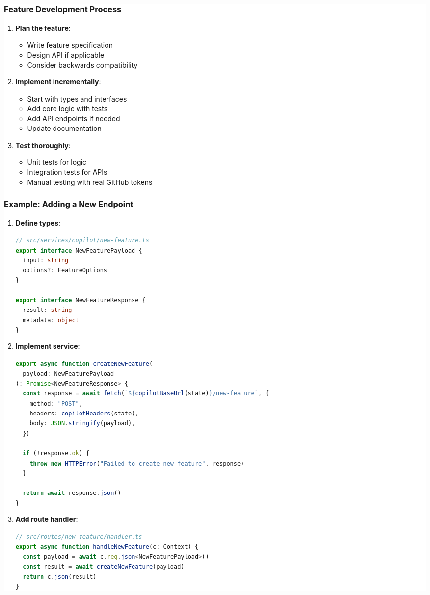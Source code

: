 ### Feature Development Process

1. **Plan the feature**:
   - Write feature specification
   - Design API if applicable
   - Consider backwards compatibility

2. **Implement incrementally**:
   - Start with types and interfaces
   - Add core logic with tests
   - Add API endpoints if needed
   - Update documentation

3. **Test thoroughly**:
   - Unit tests for logic
   - Integration tests for APIs
   - Manual testing with real GitHub tokens

### Example: Adding a New Endpoint

1. **Define types**:
   ```typescript
   // src/services/copilot/new-feature.ts
   export interface NewFeaturePayload {
     input: string
     options?: FeatureOptions
   }
   
   export interface NewFeatureResponse {
     result: string
     metadata: object
   }
   ```

2. **Implement service**:
   ```typescript
   export async function createNewFeature(
     payload: NewFeaturePayload
   ): Promise<NewFeatureResponse> {
     const response = await fetch(`${copilotBaseUrl(state)}/new-feature`, {
       method: "POST",
       headers: copilotHeaders(state),
       body: JSON.stringify(payload),
     })

     if (!response.ok) {
       throw new HTTPError("Failed to create new feature", response)
     }

     return await response.json()
   }
   ```

3. **Add route handler**:
   ```typescript
   // src/routes/new-feature/handler.ts
   export async function handleNewFeature(c: Context) {
     const payload = await c.req.json<NewFeaturePayload>()
     const result = await createNewFeature(payload)
     return c.json(result)
   }
   ```
